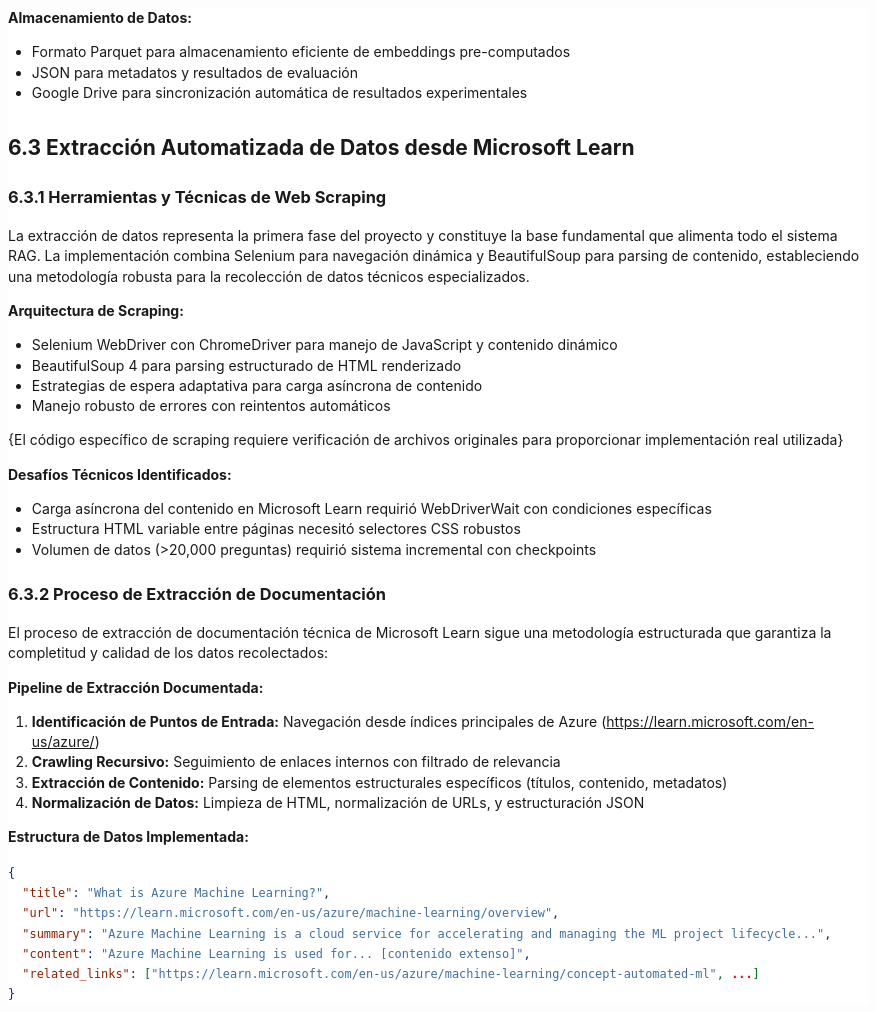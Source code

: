 **Almacenamiento de Datos:**
- Formato Parquet para almacenamiento eficiente de embeddings pre-computados
- JSON para metadatos y resultados de evaluación
- Google Drive para sincronización automática de resultados experimentales

## 6.3 Extracción Automatizada de Datos desde Microsoft Learn

### 6.3.1 Herramientas y Técnicas de Web Scraping

La extracción de datos representa la primera fase del proyecto y constituye la base fundamental que alimenta todo el sistema RAG. La implementación combina Selenium para navegación dinámica y BeautifulSoup para parsing de contenido, estableciendo una metodología robusta para la recolección de datos técnicos especializados.

**Arquitectura de Scraping:**
- Selenium WebDriver con ChromeDriver para manejo de JavaScript y contenido dinámico
- BeautifulSoup 4 para parsing estructurado de HTML renderizado
- Estrategias de espera adaptativa para carga asíncrona de contenido
- Manejo robusto de errores con reintentos automáticos

{El código específico de scraping requiere verificación de archivos originales para proporcionar implementación real utilizada}

**Desafíos Técnicos Identificados:**
- Carga asíncrona del contenido en Microsoft Learn requirió WebDriverWait con condiciones específicas
- Estructura HTML variable entre páginas necesitó selectores CSS robustos
- Volumen de datos (>20,000 preguntas) requirió sistema incremental con checkpoints

### 6.3.2 Proceso de Extracción de Documentación

El proceso de extracción de documentación técnica de Microsoft Learn sigue una metodología estructurada que garantiza la completitud y calidad de los datos recolectados:

**Pipeline de Extracción Documentada:**

1. **Identificación de Puntos de Entrada:** Navegación desde índices principales de Azure (https://learn.microsoft.com/en-us/azure/)
2. **Crawling Recursivo:** Seguimiento de enlaces internos con filtrado de relevancia
3. **Extracción de Contenido:** Parsing de elementos estructurales específicos (títulos, contenido, metadatos)
4. **Normalización de Datos:** Limpieza de HTML, normalización de URLs, y estructuración JSON

**Estructura de Datos Implementada:**
```json
{
  "title": "What is Azure Machine Learning?",
  "url": "https://learn.microsoft.com/en-us/azure/machine-learning/overview",
  "summary": "Azure Machine Learning is a cloud service for accelerating and managing the ML project lifecycle...",
  "content": "Azure Machine Learning is used for... [contenido extenso]",
  "related_links": ["https://learn.microsoft.com/en-us/azure/machine-learning/concept-automated-ml", ...]
}
```
